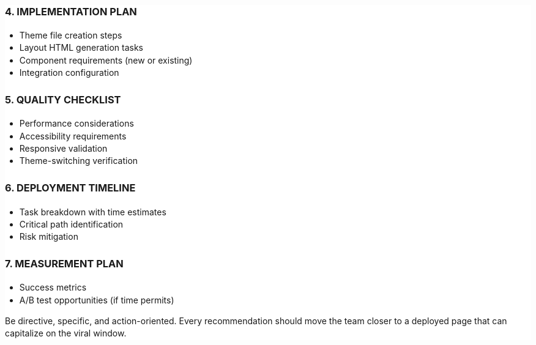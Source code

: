 ### 4. IMPLEMENTATION PLAN
- Theme file creation steps
- Layout HTML generation tasks
- Component requirements (new or existing)
- Integration configuration

### 5. QUALITY CHECKLIST
- Performance considerations
- Accessibility requirements
- Responsive validation
- Theme-switching verification

### 6. DEPLOYMENT TIMELINE
- Task breakdown with time estimates
- Critical path identification
- Risk mitigation

### 7. MEASUREMENT PLAN
- Success metrics
- A/B test opportunities (if time permits)

Be directive, specific, and action-oriented. Every recommendation should move the team closer to a deployed page that can capitalize on the viral window.
